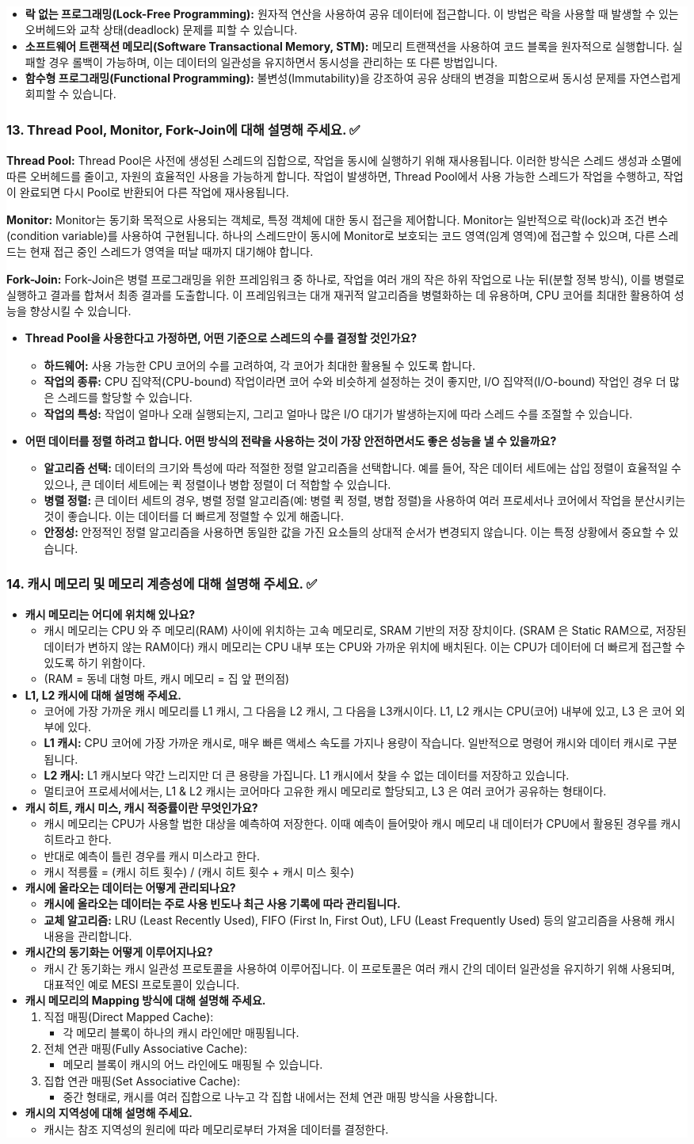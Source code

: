   - **락 없는 프로그래밍(Lock-Free Programming):** 원자적 연산을 사용하여 공유 데이터에 접근합니다. 이 방법은 락을 사용할 때 발생할 수 있는 오버헤드와 교착 상태(deadlock) 문제를 피할 수 있습니다.
  - **소프트웨어 트랜잭션 메모리(Software Transactional Memory, STM):** 메모리 트랜잭션을 사용하여 코드 블록을 원자적으로 실행합니다. 실패할 경우 롤백이 가능하며, 이는 데이터의 일관성을 유지하면서 동시성을 관리하는 또 다른 방법입니다.
  - **함수형 프로그래밍(Functional Programming):** 불변성(Immutability)을 강조하여 공유 상태의 변경을 피함으로써 동시성 문제를 자연스럽게 회피할 수 있습니다.

### **13. Thread Pool, Monitor, Fork-Join에 대해 설명해 주세요. ✅**

**Thread Pool:**
Thread Pool은 사전에 생성된 스레드의 집합으로, 작업을 동시에 실행하기 위해 재사용됩니다. 이러한 방식은 스레드 생성과 소멸에 따른 오버헤드를 줄이고, 자원의 효율적인 사용을 가능하게 합니다. 작업이 발생하면, Thread Pool에서 사용 가능한 스레드가 작업을 수행하고, 작업이 완료되면 다시 Pool로 반환되어 다른 작업에 재사용됩니다.

**Monitor:**
Monitor는 동기화 목적으로 사용되는 객체로, 특정 객체에 대한 동시 접근을 제어합니다. Monitor는 일반적으로 락(lock)과 조건 변수(condition variable)를 사용하여 구현됩니다. 하나의 스레드만이 동시에 Monitor로 보호되는 코드 영역(임계 영역)에 접근할 수 있으며, 다른 스레드는 현재 접근 중인 스레드가 영역을 떠날 때까지 대기해야 합니다.

**Fork-Join:**
Fork-Join은 병렬 프로그래밍을 위한 프레임워크 중 하나로, 작업을 여러 개의 작은 하위 작업으로 나눈 뒤(분할 정복 방식), 이를 병렬로 실행하고 결과를 합쳐서 최종 결과를 도출합니다. 이 프레임워크는 대개 재귀적 알고리즘을 병렬화하는 데 유용하며, CPU 코어를 최대한 활용하여 성능을 향상시킬 수 있습니다.

- **Thread Pool을 사용한다고 가정하면, 어떤 기준으로 스레드의 수를 결정할 것인가요?**
  - **하드웨어:** 사용 가능한 CPU 코어의 수를 고려하여, 각 코어가 최대한 활용될 수 있도록 합니다.
  - **작업의 종류:** CPU 집약적(CPU-bound) 작업이라면 코어 수와 비슷하게 설정하는 것이 좋지만, I/O 집약적(I/O-bound) 작업인 경우 더 많은 스레드를 할당할 수 있습니다.
  - **작업의 특성:** 작업이 얼마나 오래 실행되는지, 그리고 얼마나 많은 I/O 대기가 발생하는지에 따라 스레드 수를 조절할 수 있습니다.
- **어떤 데이터를 정렬 하려고 합니다. 어떤 방식의 전략을 사용하는 것이 가장 안전하면서도 좋은 성능을 낼 수 있을까요?**

  - **알고리즘 선택:** 데이터의 크기와 특성에 따라 적절한 정렬 알고리즘을 선택합니다. 예를 들어, 작은 데이터 세트에는 삽입 정렬이 효율적일 수 있으나, 큰 데이터 세트에는 퀵 정렬이나 병합 정렬이 더 적합할 수 있습니다.
  - **병렬 정렬:** 큰 데이터 세트의 경우, 병렬 정렬 알고리즘(예: 병렬 퀵 정렬, 병합 정렬)을 사용하여 여러 프로세서나 코어에서 작업을 분산시키는 것이 좋습니다. 이는 데이터를 더 빠르게 정렬할 수 있게 해줍니다.
  - **안정성:** 안정적인 정렬 알고리즘을 사용하면 동일한 값을 가진 요소들의 상대적 순서가 변경되지 않습니다. 이는 특정 상황에서 중요할 수 있습니다.

### **14. 캐시 메모리 및 메모리 계층성에 대해 설명해 주세요. ✅**

- **캐시 메모리는 어디에 위치해 있나요?**
  - 캐시 메모리는 CPU 와 주 메모리(RAM) 사이에 위치하는 고속 메모리로, SRAM 기반의 저장 장치이다. (SRAM 은 Static RAM으로, 저장된 데이터가 변하지 않는 RAM이다) 캐시 메모리는 CPU 내부 또는 CPU와 가까운 위치에 배치된다. 이는 CPU가 데이터에 더 빠르게 접근할 수 있도록 하기 위함이다.
  - (RAM = 동네 대형 마트, 캐시 메모리 = 집 앞 편의점)
- **L1, L2 캐시에 대해 설명해 주세요.**
  - 코어에 가장 가까운 캐시 메모리를 L1 캐시, 그 다음을 L2 캐시, 그 다음을 L3캐시이다. L1, L2 캐시는 CPU(코어) 내부에 있고, L3 은 코어 외부에 있다.
  - **L1 캐시:** CPU 코어에 가장 가까운 캐시로, 매우 빠른 액세스 속도를 가지나 용량이 작습니다. 일반적으로 명령어 캐시와 데이터 캐시로 구분됩니다.
  - **L2 캐시:** L1 캐시보다 약간 느리지만 더 큰 용량을 가집니다. L1 캐시에서 찾을 수 없는 데이터를 저장하고 있습니다.
  - 멀티코어 프로세서에서는, L1 & L2 캐시는 코어마다 고유한 캐시 메모리로 할당되고, L3 은 여러 코어가 공유하는 형태이다.
- **캐시 히트, 캐시 미스, 캐시 적중률이란 무엇인가요?**
  - 캐시 메모리는 CPU가 사용할 법한 대상을 예측하여 저장한다. 이때 예측이 들어맞아 캐시 메모리 내 데이터가 CPU에서 활용된 경우를 캐시 히트라고 한다.
  - 반대로 예측이 틀린 경우를 캐시 미스라고 한다.
  - 캐시 적릉률 = (캐시 히트 횟수) / (캐시 히트 횟수 + 캐시 미스 횟수)
- **캐시에 올라오는 데이터는 어떻게 관리되나요?**
  - **캐시에 올라오는 데이터는 주로 사용 빈도나 최근 사용 기록에 따라 관리됩니다.**
  - **교체 알고리즘:** LRU (Least Recently Used), FIFO (First In, First Out), LFU (Least Frequently Used) 등의 알고리즘을 사용해 캐시 내용을 관리합니다.
- **캐시간의 동기화는 어떻게 이루어지나요?**
  - 캐시 간 동기화는 캐시 일관성 프로토콜을 사용하여 이루어집니다. 이 프로토콜은 여러 캐시 간의 데이터 일관성을 유지하기 위해 사용되며, 대표적인 예로 MESI 프로토콜이 있습니다.
- **캐시 메모리의 Mapping 방식에 대해 설명해 주세요.**
  1. 직접 매핑(Direct Mapped Cache):
     - 각 메모리 블록이 하나의 캐시 라인에만 매핑됩니다.
  2. 전체 연관 매핑(Fully Associative Cache):
     - 메모리 블록이 캐시의 어느 라인에도 매핑될 수 있습니다.
  3. 집합 연관 매핑(Set Associative Cache):
     - 중간 형태로, 캐시를 여러 집합으로 나누고 각 집합 내에서는 전체 연관 매핑 방식을 사용합니다.
- **캐시의 지역성에 대해 설명해 주세요.**
  - 캐시는 참조 지역성의 원리에 따라 메모리로부터 가져올 데이터를 결정한다.